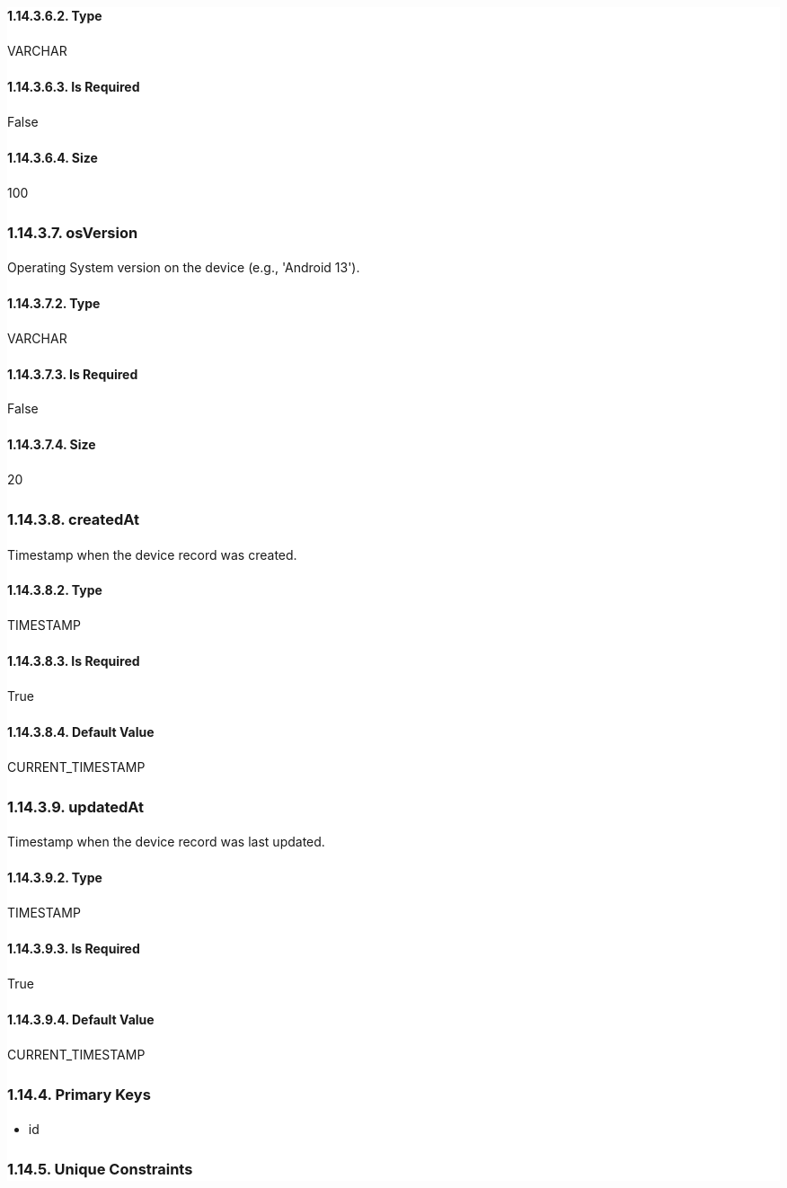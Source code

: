 #### 1.14.3.6.2. Type
VARCHAR

#### 1.14.3.6.3. Is Required
False

#### 1.14.3.6.4. Size
100

### 1.14.3.7. osVersion
Operating System version on the device (e.g., 'Android 13').

#### 1.14.3.7.2. Type
VARCHAR

#### 1.14.3.7.3. Is Required
False

#### 1.14.3.7.4. Size
20

### 1.14.3.8. createdAt
Timestamp when the device record was created.

#### 1.14.3.8.2. Type
TIMESTAMP

#### 1.14.3.8.3. Is Required
True

#### 1.14.3.8.4. Default Value
CURRENT_TIMESTAMP

### 1.14.3.9. updatedAt
Timestamp when the device record was last updated.

#### 1.14.3.9.2. Type
TIMESTAMP

#### 1.14.3.9.3. Is Required
True

#### 1.14.3.9.4. Default Value
CURRENT_TIMESTAMP


### 1.14.4. Primary Keys

- id

### 1.14.5. Unique Constraints
